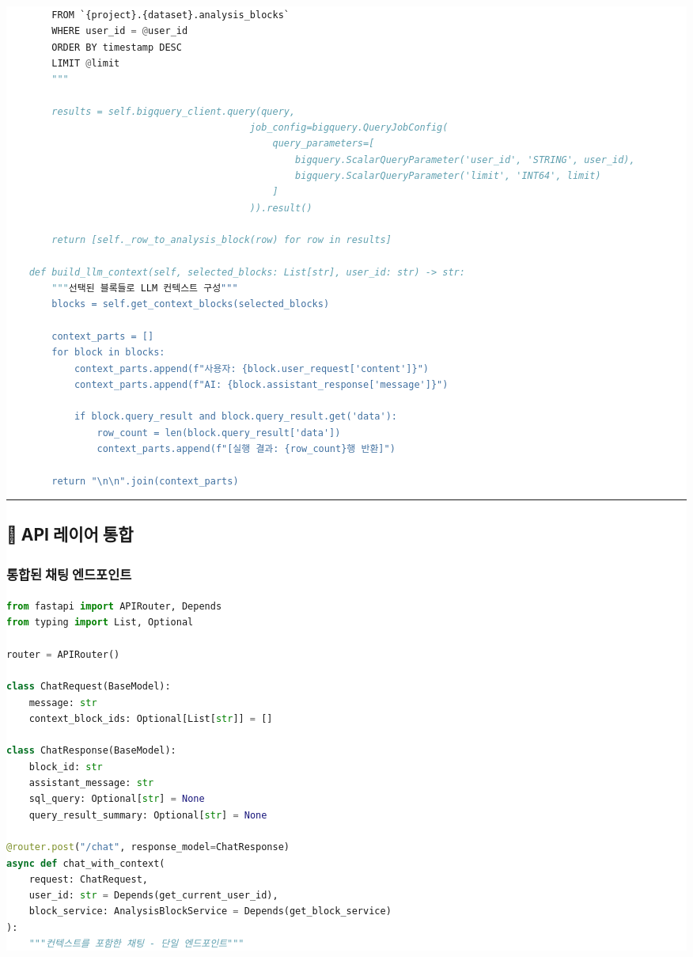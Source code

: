 ```python
        FROM `{project}.{dataset}.analysis_blocks`
        WHERE user_id = @user_id
        ORDER BY timestamp DESC
        LIMIT @limit
        """
        
        results = self.bigquery_client.query(query, 
                                           job_config=bigquery.QueryJobConfig(
                                               query_parameters=[
                                                   bigquery.ScalarQueryParameter('user_id', 'STRING', user_id),
                                                   bigquery.ScalarQueryParameter('limit', 'INT64', limit)
                                               ]
                                           )).result()
        
        return [self._row_to_analysis_block(row) for row in results]
    
    def build_llm_context(self, selected_blocks: List[str], user_id: str) -> str:
        """선택된 블록들로 LLM 컨텍스트 구성"""
        blocks = self.get_context_blocks(selected_blocks)
        
        context_parts = []
        for block in blocks:
            context_parts.append(f"사용자: {block.user_request['content']}")
            context_parts.append(f"AI: {block.assistant_response['message']}")
            
            if block.query_result and block.query_result.get('data'):
                row_count = len(block.query_result['data'])
                context_parts.append(f"[실행 결과: {row_count}행 반환]")
                
        return "\n\n".join(context_parts)
```

---

## 🔧 API 레이어 통합

### 통합된 채팅 엔드포인트
```python
from fastapi import APIRouter, Depends
from typing import List, Optional

router = APIRouter()

class ChatRequest(BaseModel):
    message: str
    context_block_ids: Optional[List[str]] = []

class ChatResponse(BaseModel):
    block_id: str
    assistant_message: str
    sql_query: Optional[str] = None
    query_result_summary: Optional[str] = None
    
@router.post("/chat", response_model=ChatResponse)
async def chat_with_context(
    request: ChatRequest,
    user_id: str = Depends(get_current_user_id),
    block_service: AnalysisBlockService = Depends(get_block_service)
):
    """컨텍스트를 포함한 채팅 - 단일 엔드포인트"""
```